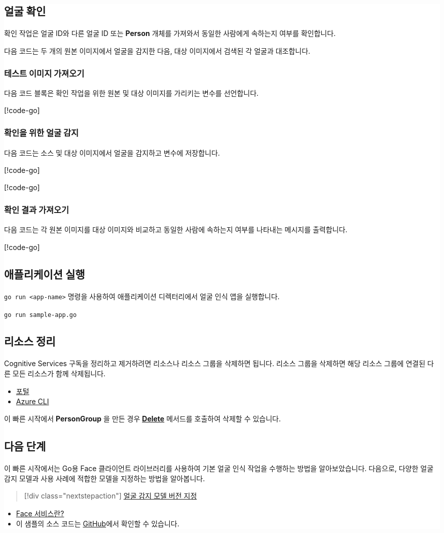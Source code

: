 
## <a name="verify-faces"></a>얼굴 확인

확인 작업은 얼굴 ID와 다른 얼굴 ID 또는 **Person** 개체를 가져와서 동일한 사람에게 속하는지 여부를 확인합니다.

다음 코드는 두 개의 원본 이미지에서 얼굴을 감지한 다음, 대상 이미지에서 검색된 각 얼굴과 대조합니다.

### <a name="get-test-images"></a>테스트 이미지 가져오기

다음 코드 블록은 확인 작업을 위한 원본 및 대상 이미지를 가리키는 변수를 선언합니다.

[!code-go[](~/cognitive-services-quickstart-code/go/Face/FaceQuickstart.go?name=snippet_ver_images)]

### <a name="detect-faces-for-verification"></a>확인을 위한 얼굴 감지

다음 코드는 소스 및 대상 이미지에서 얼굴을 감지하고 변수에 저장합니다.

[!code-go[](~/cognitive-services-quickstart-code/go/Face/FaceQuickstart.go?name=snippet_ver_detect_source)]

[!code-go[](~/cognitive-services-quickstart-code/go/Face/FaceQuickstart.go?name=snippet_ver_detect_target)]

### <a name="get-verification-results"></a>확인 결과 가져오기

다음 코드는 각 원본 이미지를 대상 이미지와 비교하고 동일한 사람에 속하는지 여부를 나타내는 메시지를 출력합니다.

[!code-go[](~/cognitive-services-quickstart-code/go/Face/FaceQuickstart.go?name=snippet_ver)]

## <a name="run-the-application"></a>애플리케이션 실행

`go run <app-name>` 명령을 사용하여 애플리케이션 디렉터리에서 얼굴 인식 앱을 실행합니다.

```bash
go run sample-app.go
```

## <a name="clean-up-resources"></a>리소스 정리

Cognitive Services 구독을 정리하고 제거하려면 리소스나 리소스 그룹을 삭제하면 됩니다. 리소스 그룹을 삭제하면 해당 리소스 그룹에 연결된 다른 모든 리소스가 함께 삭제됩니다.

* [포털](../../../cognitive-services-apis-create-account.md#clean-up-resources)
* [Azure CLI](../../../cognitive-services-apis-create-account-cli.md#clean-up-resources)

이 빠른 시작에서 **PersonGroup** 을 만든 경우 **[Delete](https://godoc.org/github.com/Azure/azure-sdk-for-go/services/cognitiveservices/v1.0/face#PersonGroupClient.Delete)** 메서드를 호출하여 삭제할 수 있습니다.

## <a name="next-steps"></a>다음 단계

이 빠른 시작에서는 Go용 Face 클라이언트 라이브러리를 사용하여 기본 얼굴 인식 작업을 수행하는 방법을 알아보았습니다. 다음으로, 다양한 얼굴 감지 모델과 사용 사례에 적합한 모델을 지정하는 방법을 알아봅니다.

> [!div class="nextstepaction"]
> [얼굴 감지 모델 버전 지정](../../Face-API-How-to-Topics/specify-detection-model.md)

* [Face 서비스란?](../../overview.md)
* 이 샘플의 소스 코드는 [GitHub](https://github.com/Azure-Samples/cognitive-services-quickstart-code/blob/master/go/Face/FaceQuickstart.go)에서 확인할 수 있습니다.